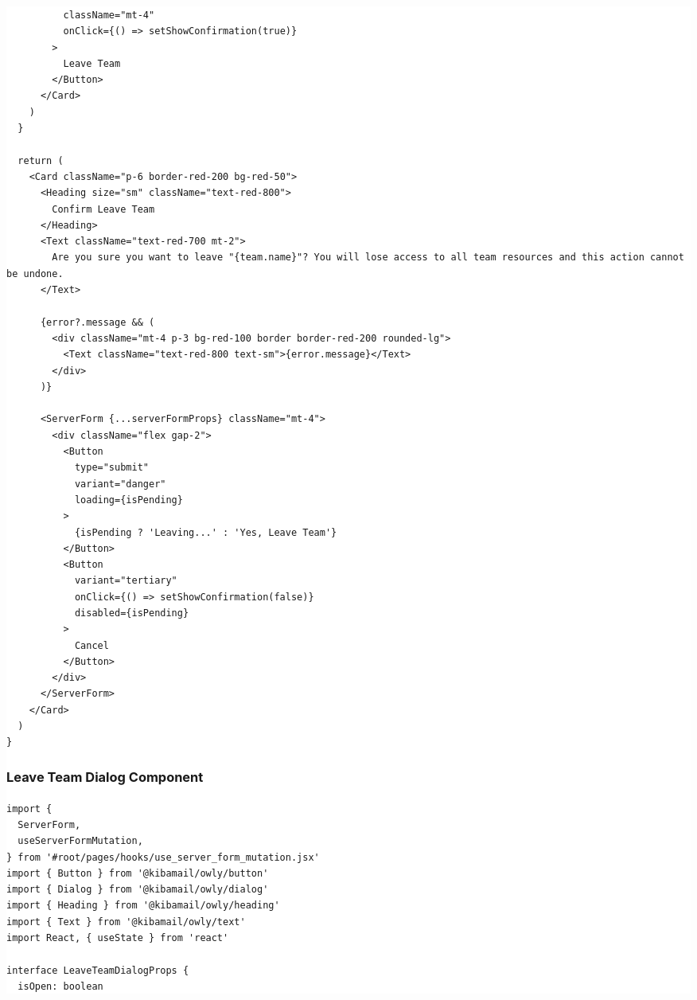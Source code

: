 ```tsx
          className="mt-4"
          onClick={() => setShowConfirmation(true)}
        >
          Leave Team
        </Button>
      </Card>
    )
  }

  return (
    <Card className="p-6 border-red-200 bg-red-50">
      <Heading size="sm" className="text-red-800">
        Confirm Leave Team
      </Heading>
      <Text className="text-red-700 mt-2">
        Are you sure you want to leave "{team.name}"? You will lose access to all team resources and this action cannot be undone.
      </Text>

      {error?.message && (
        <div className="mt-4 p-3 bg-red-100 border border-red-200 rounded-lg">
          <Text className="text-red-800 text-sm">{error.message}</Text>
        </div>
      )}

      <ServerForm {...serverFormProps} className="mt-4">
        <div className="flex gap-2">
          <Button
            type="submit"
            variant="danger"
            loading={isPending}
          >
            {isPending ? 'Leaving...' : 'Yes, Leave Team'}
          </Button>
          <Button
            variant="tertiary"
            onClick={() => setShowConfirmation(false)}
            disabled={isPending}
          >
            Cancel
          </Button>
        </div>
      </ServerForm>
    </Card>
  )
}
```

### Leave Team Dialog Component

```tsx
import {
  ServerForm,
  useServerFormMutation,
} from '#root/pages/hooks/use_server_form_mutation.jsx'
import { Button } from '@kibamail/owly/button'
import { Dialog } from '@kibamail/owly/dialog'
import { Heading } from '@kibamail/owly/heading'
import { Text } from '@kibamail/owly/text'
import React, { useState } from 'react'

interface LeaveTeamDialogProps {
  isOpen: boolean
```